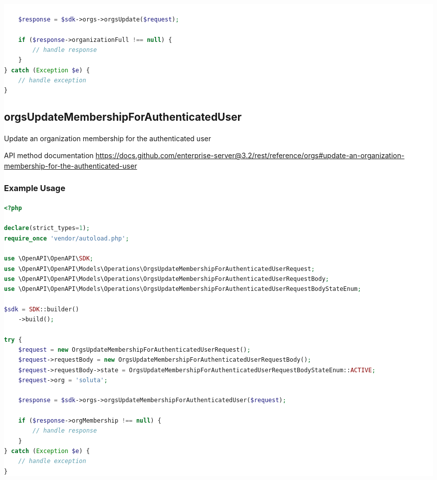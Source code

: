 ```php

    $response = $sdk->orgs->orgsUpdate($request);

    if ($response->organizationFull !== null) {
        // handle response
    }
} catch (Exception $e) {
    // handle exception
}
```

## orgsUpdateMembershipForAuthenticatedUser

Update an organization membership for the authenticated user

API method documentation
<https://docs.github.com/enterprise-server@3.2/rest/reference/orgs#update-an-organization-membership-for-the-authenticated-user>

### Example Usage

```php
<?php

declare(strict_types=1);
require_once 'vendor/autoload.php';

use \OpenAPI\OpenAPI\SDK;
use \OpenAPI\OpenAPI\Models\Operations\OrgsUpdateMembershipForAuthenticatedUserRequest;
use \OpenAPI\OpenAPI\Models\Operations\OrgsUpdateMembershipForAuthenticatedUserRequestBody;
use \OpenAPI\OpenAPI\Models\Operations\OrgsUpdateMembershipForAuthenticatedUserRequestBodyStateEnum;

$sdk = SDK::builder()
    ->build();

try {
    $request = new OrgsUpdateMembershipForAuthenticatedUserRequest();
    $request->requestBody = new OrgsUpdateMembershipForAuthenticatedUserRequestBody();
    $request->requestBody->state = OrgsUpdateMembershipForAuthenticatedUserRequestBodyStateEnum::ACTIVE;
    $request->org = 'soluta';

    $response = $sdk->orgs->orgsUpdateMembershipForAuthenticatedUser($request);

    if ($response->orgMembership !== null) {
        // handle response
    }
} catch (Exception $e) {
    // handle exception
}
```
